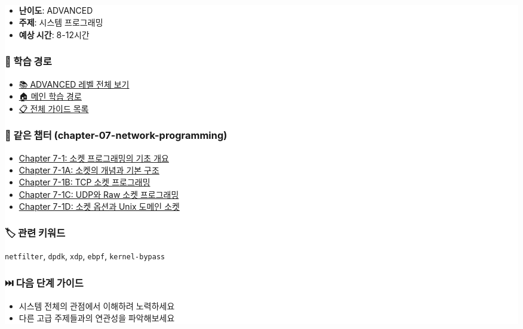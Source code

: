 - **난이도**: ADVANCED
- **주제**: 시스템 프로그래밍
- **예상 시간**: 8-12시간

### 🎯 학습 경로

- [📚 ADVANCED 레벨 전체 보기](../learning-paths/advanced/)
- [🏠 메인 학습 경로](../learning-paths/)
- [📋 전체 가이드 목록](../README.md)

### 📂 같은 챕터 (chapter-07-network-programming)

- [Chapter 7-1: 소켓 프로그래밍의 기초 개요](./07-01-socket-basics.md)
- [Chapter 7-1A: 소켓의 개념과 기본 구조](./07-02-socket-fundamentals.md)
- [Chapter 7-1B: TCP 소켓 프로그래밍](./07-10-tcp-programming.md)
- [Chapter 7-1C: UDP와 Raw 소켓 프로그래밍](./07-11-udp-raw-sockets.md)
- [Chapter 7-1D: 소켓 옵션과 Unix 도메인 소켓](./07-12-socket-options-unix.md)

### 🏷️ 관련 키워드

`netfilter`, `dpdk`, `xdp`, `ebpf`, `kernel-bypass`

### ⏭️ 다음 단계 가이드

- 시스템 전체의 관점에서 이해하려 노력하세요
- 다른 고급 주제들과의 연관성을 파악해보세요
